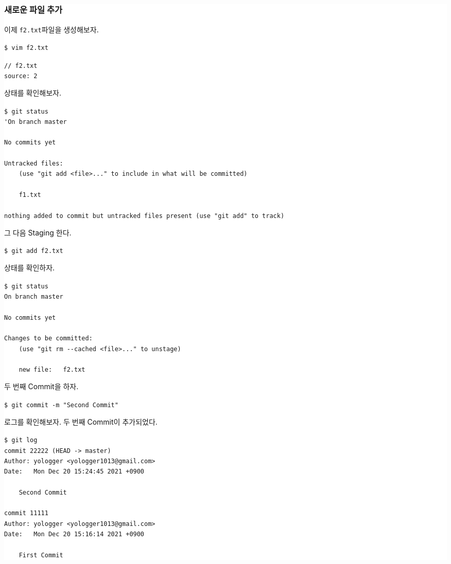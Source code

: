 ### 새로운 파일 추가
이제 `f2.txt`파일을 생성해보자.
``` shellsession
$ vim f2.txt
```
``` 
// f2.txt
source: 2
```
상태를 확인해보자.
``` shellsession{6,9}
$ git status
'On branch master

No commits yet

Untracked files:
    (use "git add <file>..." to include in what will be committed)

    f1.txt

nothing added to commit but untracked files present (use "git add" to track)
```
그 다음 Staging 한다.
``` shellsession
$ git add f2.txt
``` 
상태를 확인하자.
``` shellsession {6,9}
$ git status
On branch master

No commits yet

Changes to be committed:
    (use "git rm --cached <file>..." to unstage)

    new file:   f2.txt
```
두 번째 Commit을 하자.
``` shellsession
$ git commit -m "Second Commit"
```
로그를 확인해보자. 두 번째 Commit이 추가되었다.
``` shellsession {2-6}
$ git log
commit 22222 (HEAD -> master)
Author: yologger <yologger1013@gmail.com>
Date:   Mon Dec 20 15:24:45 2021 +0900

    Second Commit

commit 11111
Author: yologger <yologger1013@gmail.com>
Date:   Mon Dec 20 15:16:14 2021 +0900

    First Commit
```

